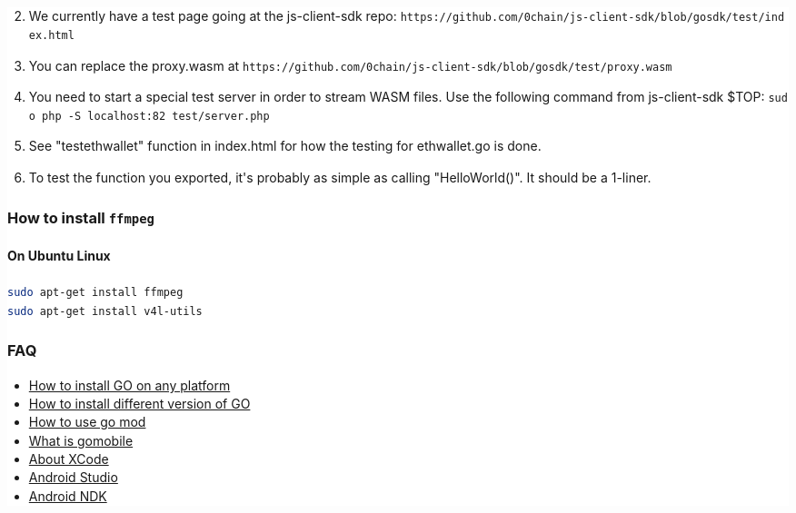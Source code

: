 2. We currently have a test page going at the js-client-sdk repo: `https://github.com/0chain/js-client-sdk/blob/gosdk/test/index.html`

3. You can replace the proxy.wasm at `https://github.com/0chain/js-client-sdk/blob/gosdk/test/proxy.wasm`

4. You need to start a special test server in order to stream WASM files. Use the following command from js-client-sdk $TOP: `sudo php -S localhost:82 test/server.php`

5. See "testethwallet" function in index.html for how the testing for ethwallet.go is done.

6. To test the function you exported, it's probably as simple as calling "HelloWorld()". It should be a 1-liner.

### How to install `ffmpeg` 

#### On Ubuntu Linux

```bash
sudo apt-get install ffmpeg
sudo apt-get install v4l-utils
```

### FAQ ###

- [How to install GO on any platform](https://golang.org/doc/install)
- [How to install different version of GO](https://golang.org/doc/install#extra_versions)
- [How to use go mod](https://blog.golang.org/using-go-modules)
- [What is gomobile](https://godoc.org/golang.org/x/mobile/cmd/gomobile)
- [About XCode](https://developer.apple.com/xcode/)
- [Android Studio](https://developer.android.com/studio)
- [Android NDK](https://developer.android.com/ndk/)
